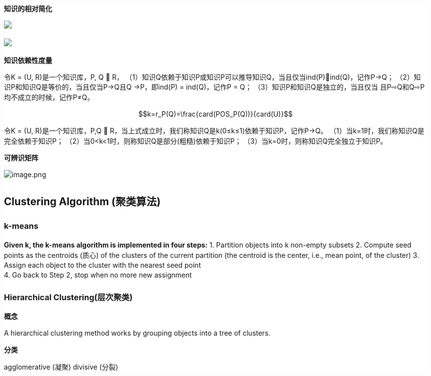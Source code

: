 

**知识的相对简化**

![](https://s2.loli.net/2022/04/03/GxkpMqOcJQD9sn1.png)

![](https://s2.loli.net/2022/04/03/NuiQPa8A5VFoLfk.png)

**知识依赖性度量**

令K = (U, R)是一个知识库，P, Q  R，
（1）知识Q依赖于知识P或知识P可以推导知识Q，当且仅当ind(P)ind(Q)，记作P→Q；
（2）知识P和知识Q是等价的，当且仅当P→Q且Q →P，即ind(P) = ind(Q)，记作P = Q；
（3）知识P和知识Q是独立的，当且仅当 且P⇨Q和Q⇨P均不成立的时候，记作P≠Q。 

$$k=r_P(Q)=\frac{card(POS_P(Q))}{card(U)}$$

令K = (U, R)是一个知识库，P,Q  R，当上式成立时，我们称知识Q是k(0≤k≤1)依赖于知识P，记作P→Q。
（1）当k=1时，我们称知识Q是完全依赖于知识P；
（2）当0<k<1时，则称知识Q是部分(粗糙)依赖于知识P；
（3）当k=0时，则称知识Q完全独立于知识P。 

**可辨识矩阵**

![image.png](https://s2.loli.net/2022/04/03/DjMnrBEhYq6CI39.png)

## Clustering Algorithm (聚类算法)

### k-means

**Given k, the k-means algorithm is implemented in four steps:**
    1. Partition objects into k non-empty subsets
    2. Compute seed points as the centroids (质心) of the clusters of the current partition (the centroid is the center, i.e., mean point, of the cluster)
    3. Assign each object to the cluster with the nearest seed point  
    4. Go back to Step 2, stop when no more new assignment

### Hierarchical Clustering(层次聚类)

**概念**

A hierarchical clustering method works by grouping objects into a tree of clusters.


**分类**

 agglomerative (凝聚) 
 divisive (分裂)

 
















